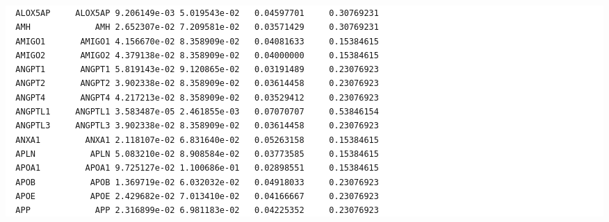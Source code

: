       ALOX5AP     ALOX5AP 9.206149e-03 5.019543e-02   0.04597701     0.30769231
      AMH             AMH 2.652307e-02 7.209581e-02   0.03571429     0.30769231
      AMIGO1       AMIGO1 4.156670e-02 8.358909e-02   0.04081633     0.15384615
      AMIGO2       AMIGO2 4.379138e-02 8.358909e-02   0.04000000     0.15384615
      ANGPT1       ANGPT1 5.819143e-02 9.120865e-02   0.03191489     0.23076923
      ANGPT2       ANGPT2 3.902338e-02 8.358909e-02   0.03614458     0.23076923
      ANGPT4       ANGPT4 4.217213e-02 8.358909e-02   0.03529412     0.23076923
      ANGPTL1     ANGPTL1 3.583487e-05 2.461855e-03   0.07070707     0.53846154
      ANGPTL3     ANGPTL3 3.902338e-02 8.358909e-02   0.03614458     0.23076923
      ANXA1         ANXA1 2.118107e-02 6.831640e-02   0.05263158     0.15384615
      APLN           APLN 5.083210e-02 8.908584e-02   0.03773585     0.15384615
      APOA1         APOA1 9.725127e-02 1.100686e-01   0.02898551     0.15384615
      APOB           APOB 1.369719e-02 6.032032e-02   0.04918033     0.23076923
      APOE           APOE 2.429682e-02 7.013410e-02   0.04166667     0.23076923
      APP             APP 2.316899e-02 6.981183e-02   0.04225352     0.23076923
